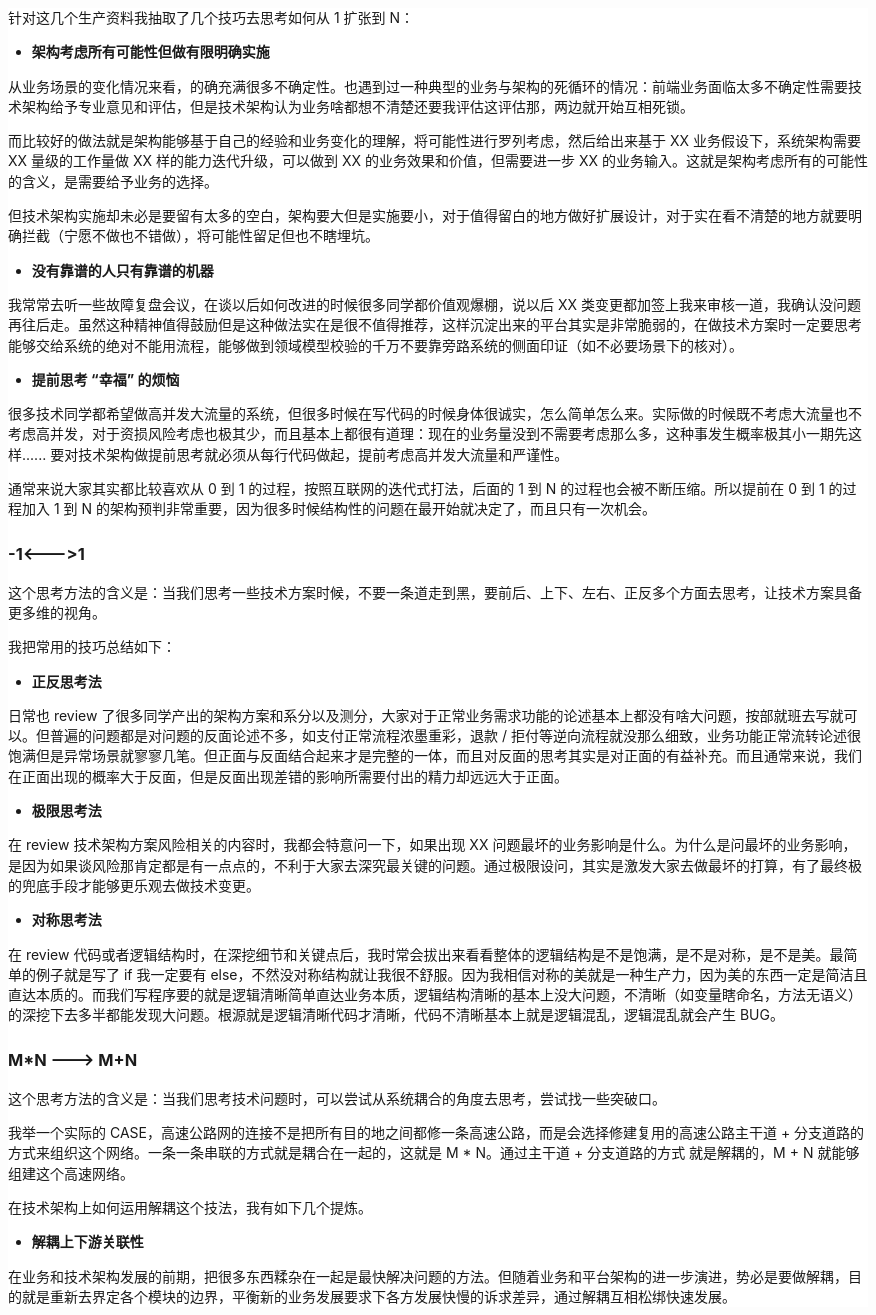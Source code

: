 针对这几个生产资料我抽取了几个技巧去思考如何从 1 扩张到 N：

-   **架构考虑所有可能性但做有限明确实施**

从业务场景的变化情况来看，的确充满很多不确定性。也遇到过一种典型的业务与架构的死循环的情况：前端业务面临太多不确定性需要技术架构给予专业意见和评估，但是技术架构认为业务啥都想不清楚还要我评估这评估那，两边就开始互相死锁。

而比较好的做法就是架构能够基于自己的经验和业务变化的理解，将可能性进行罗列考虑，然后给出来基于 XX 业务假设下，系统架构需要 XX 量级的工作量做 XX 样的能力迭代升级，可以做到 XX 的业务效果和价值，但需要进一步 XX 的业务输入。这就是架构考虑所有的可能性的含义，是需要给予业务的选择。

但技术架构实施却未必是要留有太多的空白，架构要大但是实施要小，对于值得留白的地方做好扩展设计，对于实在看不清楚的地方就要明确拦截（宁愿不做也不错做），将可能性留足但也不瞎埋坑。

-   **没有靠谱的人只有靠谱的机器**

我常常去听一些故障复盘会议，在谈以后如何改进的时候很多同学都价值观爆棚，说以后 XX 类变更都加签上我来审核一道，我确认没问题再往后走。虽然这种精神值得鼓励但是这种做法实在是很不值得推荐，这样沉淀出来的平台其实是非常脆弱的，在做技术方案时一定要思考能够交给系统的绝对不能用流程，能够做到领域模型校验的千万不要靠旁路系统的侧面印证（如不必要场景下的核对）。

-   **提前思考 “幸福” 的烦恼**

很多技术同学都希望做高并发大流量的系统，但很多时候在写代码的时候身体很诚实，怎么简单怎么来。实际做的时候既不考虑大流量也不考虑高并发，对于资损风险考虑也极其少，而且基本上都很有道理：现在的业务量没到不需要考虑那么多，这种事发生概率极其小一期先这样...... 要对技术架构做提前思考就必须从每行代码做起，提前考虑高并发大流量和严谨性。

通常来说大家其实都比较喜欢从 0 到 1 的过程，按照互联网的迭代式打法，后面的 1 到 N 的过程也会被不断压缩。所以提前在 0 到 1 的过程加入 1 到 N 的架构预判非常重要，因为很多时候结构性的问题在最开始就决定了，而且只有一次机会。

### -1&lt;--->1

这个思考方法的含义是：当我们思考一些技术方案时候，不要一条道走到黑，要前后、上下、左右、正反多个方面去思考，让技术方案具备更多维的视角。

我把常用的技巧总结如下：

-   **正反思考法**

日常也 review 了很多同学产出的架构方案和系分以及测分，大家对于正常业务需求功能的论述基本上都没有啥大问题，按部就班去写就可以。但普遍的问题都是对问题的反面论述不多，如支付正常流程浓墨重彩，退款 / 拒付等逆向流程就没那么细致，业务功能正常流转论述很饱满但是异常场景就寥寥几笔。但正面与反面结合起来才是完整的一体，而且对反面的思考其实是对正面的有益补充。而且通常来说，我们在正面出现的概率大于反面，但是反面出现差错的影响所需要付出的精力却远远大于正面。

-   **极限思考法**

在 review 技术架构方案风险相关的内容时，我都会特意问一下，如果出现 XX 问题最坏的业务影响是什么。为什么是问最坏的业务影响，是因为如果谈风险那肯定都是有一点点的，不利于大家去深究最关键的问题。通过极限设问，其实是激发大家去做最坏的打算，有了最终极的兜底手段才能够更乐观去做技术变更。

-   **对称思考法**

在 review 代码或者逻辑结构时，在深挖细节和关键点后，我时常会拔出来看看整体的逻辑结构是不是饱满，是不是对称，是不是美。最简单的例子就是写了 if 我一定要有 else，不然没对称结构就让我很不舒服。因为我相信对称的美就是一种生产力，因为美的东西一定是简洁且直达本质的。而我们写程序要的就是逻辑清晰简单直达业务本质，逻辑结构清晰的基本上没大问题，不清晰（如变量瞎命名，方法无语义）的深挖下去多半都能发现大问题。根源就是逻辑清晰代码才清晰，代码不清晰基本上就是逻辑混乱，逻辑混乱就会产生 BUG。

### M\*N ---> M+N

这个思考方法的含义是：当我们思考技术问题时，可以尝试从系统耦合的角度去思考，尝试找一些突破口。

我举一个实际的 CASE，高速公路网的连接不是把所有目的地之间都修一条高速公路，而是会选择修建复用的高速公路主干道 + 分支道路的方式来组织这个网络。一条一条串联的方式就是耦合在一起的，这就是 M \* N。通过主干道 + 分支道路的方式 就是解耦的，M + N 就能够组建这个高速网络。

在技术架构上如何运用解耦这个技法，我有如下几个提炼。

-   **解耦上下游关联性**

在业务和技术架构发展的前期，把很多东西糅杂在一起是最快解决问题的方法。但随着业务和平台架构的进一步演进，势必是要做解耦，目的就是重新去界定各个模块的边界，平衡新的业务发展要求下各方发展快慢的诉求差异，通过解耦互相松绑快速发展。
